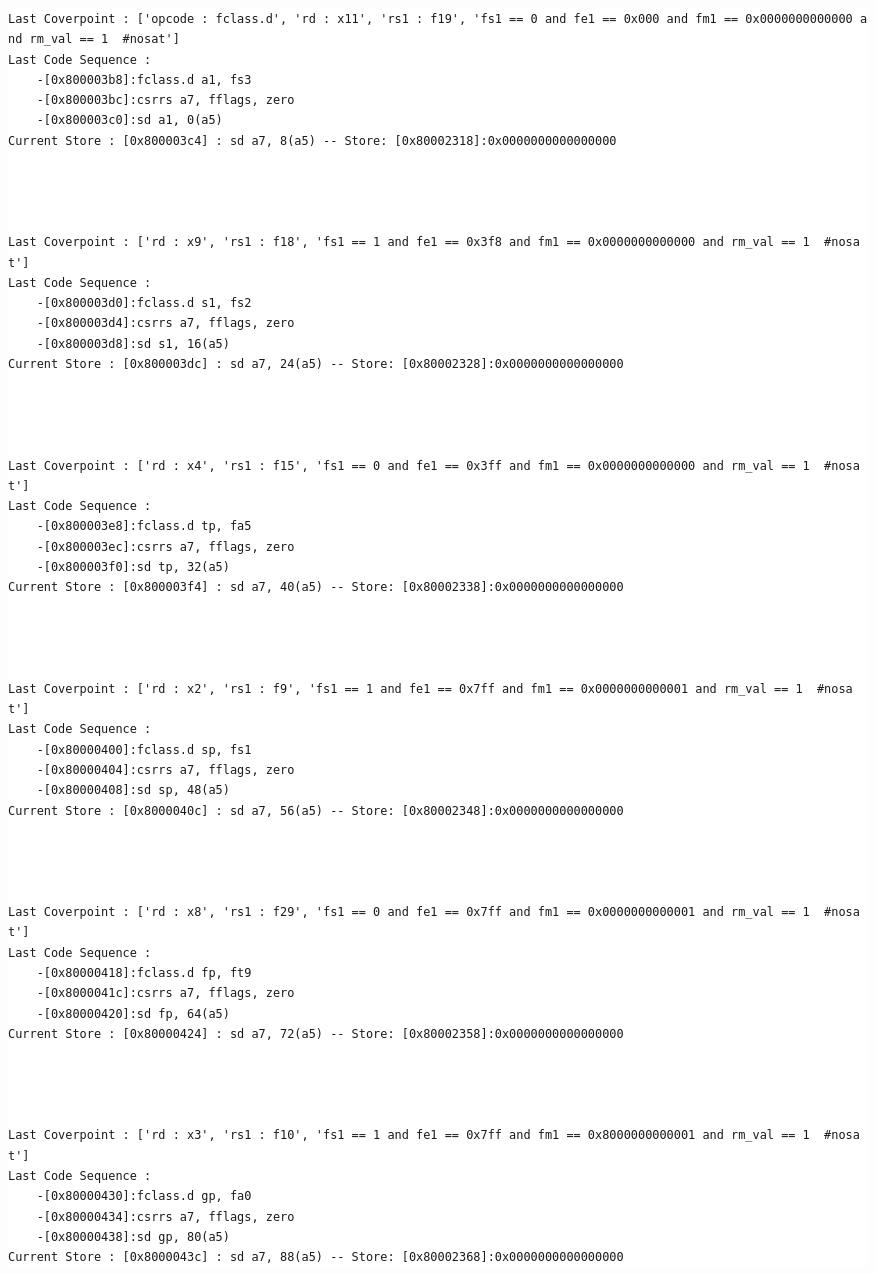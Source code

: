 ```
Last Coverpoint : ['opcode : fclass.d', 'rd : x11', 'rs1 : f19', 'fs1 == 0 and fe1 == 0x000 and fm1 == 0x0000000000000 and rm_val == 1  #nosat']
Last Code Sequence : 
	-[0x800003b8]:fclass.d a1, fs3
	-[0x800003bc]:csrrs a7, fflags, zero
	-[0x800003c0]:sd a1, 0(a5)
Current Store : [0x800003c4] : sd a7, 8(a5) -- Store: [0x80002318]:0x0000000000000000




Last Coverpoint : ['rd : x9', 'rs1 : f18', 'fs1 == 1 and fe1 == 0x3f8 and fm1 == 0x0000000000000 and rm_val == 1  #nosat']
Last Code Sequence : 
	-[0x800003d0]:fclass.d s1, fs2
	-[0x800003d4]:csrrs a7, fflags, zero
	-[0x800003d8]:sd s1, 16(a5)
Current Store : [0x800003dc] : sd a7, 24(a5) -- Store: [0x80002328]:0x0000000000000000




Last Coverpoint : ['rd : x4', 'rs1 : f15', 'fs1 == 0 and fe1 == 0x3ff and fm1 == 0x0000000000000 and rm_val == 1  #nosat']
Last Code Sequence : 
	-[0x800003e8]:fclass.d tp, fa5
	-[0x800003ec]:csrrs a7, fflags, zero
	-[0x800003f0]:sd tp, 32(a5)
Current Store : [0x800003f4] : sd a7, 40(a5) -- Store: [0x80002338]:0x0000000000000000




Last Coverpoint : ['rd : x2', 'rs1 : f9', 'fs1 == 1 and fe1 == 0x7ff and fm1 == 0x0000000000001 and rm_val == 1  #nosat']
Last Code Sequence : 
	-[0x80000400]:fclass.d sp, fs1
	-[0x80000404]:csrrs a7, fflags, zero
	-[0x80000408]:sd sp, 48(a5)
Current Store : [0x8000040c] : sd a7, 56(a5) -- Store: [0x80002348]:0x0000000000000000




Last Coverpoint : ['rd : x8', 'rs1 : f29', 'fs1 == 0 and fe1 == 0x7ff and fm1 == 0x0000000000001 and rm_val == 1  #nosat']
Last Code Sequence : 
	-[0x80000418]:fclass.d fp, ft9
	-[0x8000041c]:csrrs a7, fflags, zero
	-[0x80000420]:sd fp, 64(a5)
Current Store : [0x80000424] : sd a7, 72(a5) -- Store: [0x80002358]:0x0000000000000000




Last Coverpoint : ['rd : x3', 'rs1 : f10', 'fs1 == 1 and fe1 == 0x7ff and fm1 == 0x8000000000001 and rm_val == 1  #nosat']
Last Code Sequence : 
	-[0x80000430]:fclass.d gp, fa0
	-[0x80000434]:csrrs a7, fflags, zero
	-[0x80000438]:sd gp, 80(a5)
Current Store : [0x8000043c] : sd a7, 88(a5) -- Store: [0x80002368]:0x0000000000000000

```